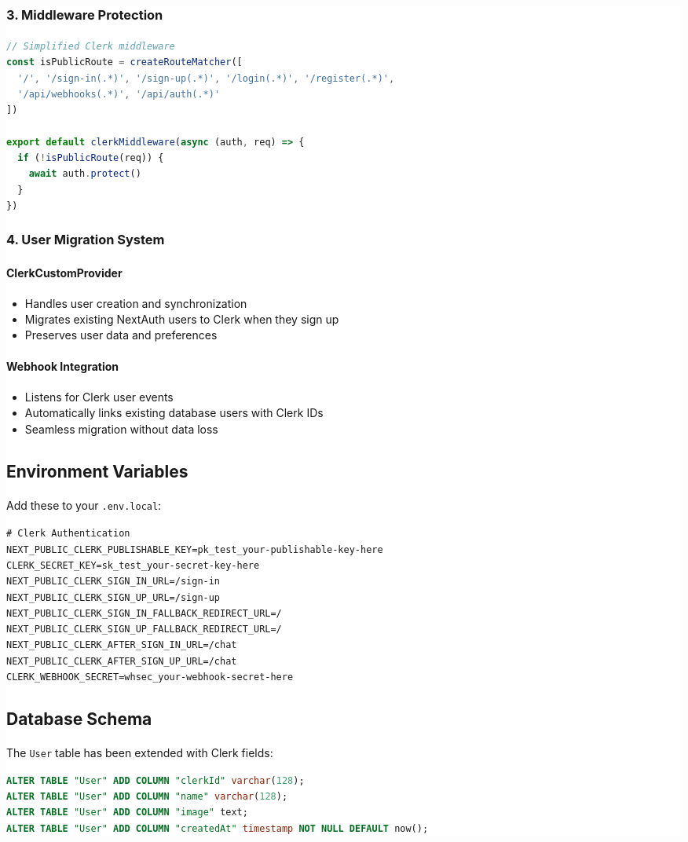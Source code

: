 ### 3. Middleware Protection

```typescript
// Simplified Clerk middleware
const isPublicRoute = createRouteMatcher([
  '/', '/sign-in(.*)', '/sign-up(.*)', '/login(.*)', '/register(.*)', 
  '/api/webhooks(.*)', '/api/auth(.*)'
])

export default clerkMiddleware(async (auth, req) => {
  if (!isPublicRoute(req)) {
    await auth.protect()
  }
})
```

### 4. User Migration System

#### ClerkCustomProvider
- Handles user creation and synchronization
- Migrates existing NextAuth users to Clerk when they sign up
- Preserves user data and preferences

#### Webhook Integration
- Listens for Clerk user events
- Automatically links existing database users with Clerk IDs
- Seamless migration without data loss

## Environment Variables

Add these to your `.env.local`:

```env
# Clerk Authentication
NEXT_PUBLIC_CLERK_PUBLISHABLE_KEY=pk_test_your-publishable-key-here
CLERK_SECRET_KEY=sk_test_your-secret-key-here
NEXT_PUBLIC_CLERK_SIGN_IN_URL=/sign-in
NEXT_PUBLIC_CLERK_SIGN_UP_URL=/sign-up
NEXT_PUBLIC_CLERK_SIGN_IN_FALLBACK_REDIRECT_URL=/
NEXT_PUBLIC_CLERK_SIGN_UP_FALLBACK_REDIRECT_URL=/
NEXT_PUBLIC_CLERK_AFTER_SIGN_IN_URL=/chat
NEXT_PUBLIC_CLERK_AFTER_SIGN_UP_URL=/chat
CLERK_WEBHOOK_SECRET=whsec_your-webhook-secret-here
```

## Database Schema

The `User` table has been extended with Clerk fields:

```sql
ALTER TABLE "User" ADD COLUMN "clerkId" varchar(128);
ALTER TABLE "User" ADD COLUMN "name" varchar(128);
ALTER TABLE "User" ADD COLUMN "image" text;
ALTER TABLE "User" ADD COLUMN "createdAt" timestamp NOT NULL DEFAULT now();
```

